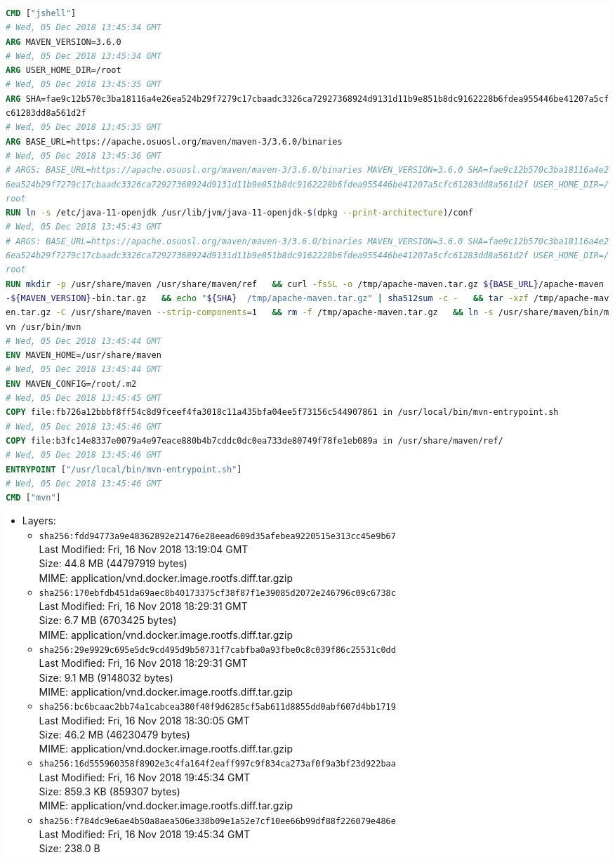 ```dockerfile
CMD ["jshell"]
# Wed, 05 Dec 2018 13:45:34 GMT
ARG MAVEN_VERSION=3.6.0
# Wed, 05 Dec 2018 13:45:34 GMT
ARG USER_HOME_DIR=/root
# Wed, 05 Dec 2018 13:45:35 GMT
ARG SHA=fae9c12b570c3ba18116a4e26ea524b29f7279c17cbaadc3326ca72927368924d9131d11b9e851b8dc9162228b6fdea955446be41207a5cfc61283dd8a561d2f
# Wed, 05 Dec 2018 13:45:35 GMT
ARG BASE_URL=https://apache.osuosl.org/maven/maven-3/3.6.0/binaries
# Wed, 05 Dec 2018 13:45:36 GMT
# ARGS: BASE_URL=https://apache.osuosl.org/maven/maven-3/3.6.0/binaries MAVEN_VERSION=3.6.0 SHA=fae9c12b570c3ba18116a4e26ea524b29f7279c17cbaadc3326ca72927368924d9131d11b9e851b8dc9162228b6fdea955446be41207a5cfc61283dd8a561d2f USER_HOME_DIR=/root
RUN ln -s /etc/java-11-openjdk /usr/lib/jvm/java-11-openjdk-$(dpkg --print-architecture)/conf
# Wed, 05 Dec 2018 13:45:43 GMT
# ARGS: BASE_URL=https://apache.osuosl.org/maven/maven-3/3.6.0/binaries MAVEN_VERSION=3.6.0 SHA=fae9c12b570c3ba18116a4e26ea524b29f7279c17cbaadc3326ca72927368924d9131d11b9e851b8dc9162228b6fdea955446be41207a5cfc61283dd8a561d2f USER_HOME_DIR=/root
RUN mkdir -p /usr/share/maven /usr/share/maven/ref   && curl -fsSL -o /tmp/apache-maven.tar.gz ${BASE_URL}/apache-maven-${MAVEN_VERSION}-bin.tar.gz   && echo "${SHA}  /tmp/apache-maven.tar.gz" | sha512sum -c -   && tar -xzf /tmp/apache-maven.tar.gz -C /usr/share/maven --strip-components=1   && rm -f /tmp/apache-maven.tar.gz   && ln -s /usr/share/maven/bin/mvn /usr/bin/mvn
# Wed, 05 Dec 2018 13:45:44 GMT
ENV MAVEN_HOME=/usr/share/maven
# Wed, 05 Dec 2018 13:45:44 GMT
ENV MAVEN_CONFIG=/root/.m2
# Wed, 05 Dec 2018 13:45:45 GMT
COPY file:fb726a12bbbf8ff54c8d9fceef4fa3018c11a435bfa04ee5f73156c544907861 in /usr/local/bin/mvn-entrypoint.sh 
# Wed, 05 Dec 2018 13:45:46 GMT
COPY file:b3fc14e8337e0079a4e97eace880b4b7cddc0dc0ea733de80749f78fe1eb089a in /usr/share/maven/ref/ 
# Wed, 05 Dec 2018 13:45:46 GMT
ENTRYPOINT ["/usr/local/bin/mvn-entrypoint.sh"]
# Wed, 05 Dec 2018 13:45:46 GMT
CMD ["mvn"]
```

-	Layers:
	-	`sha256:fdd94773a9e48362892e21476e28eead609d35afebea9220515e313cc45e9b67`  
		Last Modified: Fri, 16 Nov 2018 13:19:04 GMT  
		Size: 44.8 MB (44797919 bytes)  
		MIME: application/vnd.docker.image.rootfs.diff.tar.gzip
	-	`sha256:170ebfdb451da69aec8b40173375cf38f87f1e39085d2072e246796c09c6738c`  
		Last Modified: Fri, 16 Nov 2018 18:29:31 GMT  
		Size: 6.7 MB (6703425 bytes)  
		MIME: application/vnd.docker.image.rootfs.diff.tar.gzip
	-	`sha256:29e9929c695e5dc9cd495d9b50731f7cabfba0a93fbe0c8c039f86c25531c0dd`  
		Last Modified: Fri, 16 Nov 2018 18:29:31 GMT  
		Size: 9.1 MB (9148032 bytes)  
		MIME: application/vnd.docker.image.rootfs.diff.tar.gzip
	-	`sha256:bc6bcaac2bb74a1cabcea380f40f9d6285cf5ab611d8855dd0abf607d4bb1719`  
		Last Modified: Fri, 16 Nov 2018 18:30:05 GMT  
		Size: 46.2 MB (46230479 bytes)  
		MIME: application/vnd.docker.image.rootfs.diff.tar.gzip
	-	`sha256:16d555960358f8902e3c4fa164f2eaff997c9f834ca273af0f9a3bf23d922baa`  
		Last Modified: Fri, 16 Nov 2018 19:45:34 GMT  
		Size: 859.3 KB (859307 bytes)  
		MIME: application/vnd.docker.image.rootfs.diff.tar.gzip
	-	`sha256:f784dc9e6ae4b50a8aea506e338b09e1a52e7cf10ee66b99df88f226079e486e`  
		Last Modified: Fri, 16 Nov 2018 19:45:34 GMT  
		Size: 238.0 B  